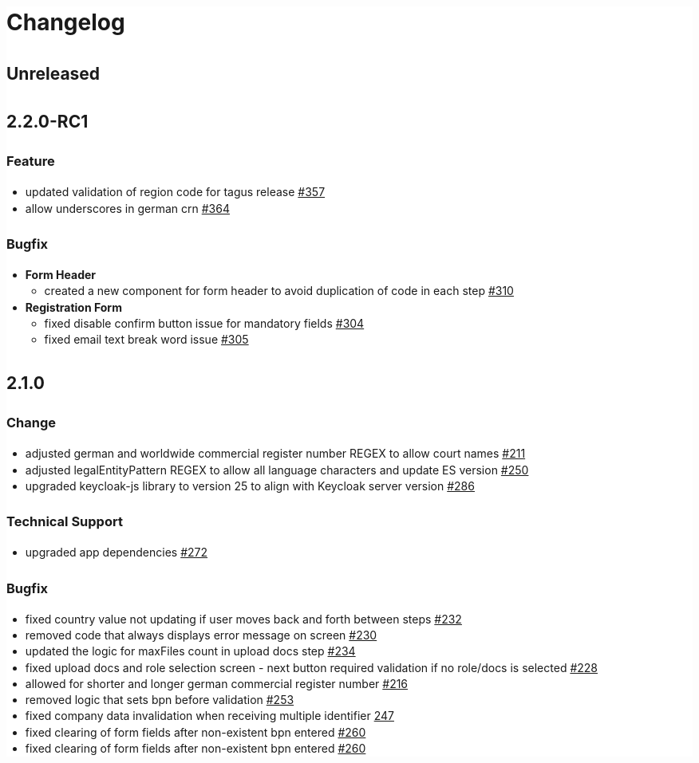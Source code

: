 # Changelog

## Unreleased

## 2.2.0-RC1

### Feature

- updated validation of region code for tagus release [#357](https://github.com/eclipse-tractusx/portal-frontend-registration/pull/357)
- allow underscores in german crn [#364](https://github.com/eclipse-tractusx/portal-frontend-registration/pull/364)

### Bugfix

- **Form Header**
  - created a new component for form header to avoid duplication of code in each step [#310](https://github.com/eclipse-tractusx/portal-frontend-registration/pull/310)
- **Registration Form**
  - fixed disable confirm button issue for mandatory fields [#304](https://github.com/eclipse-tractusx/portal-frontend-registration/pull/304)
  - fixed email text break word issue [#305](https://github.com/eclipse-tractusx/portal-frontend-registration/pull/305)

## 2.1.0

### Change

- adjusted german and worldwide commercial register number REGEX to allow court names [#211](https://github.com/eclipse-tractusx/portal-frontend-registration/pull/211)
- adjusted legalEntityPattern REGEX to allow all language characters and update ES version [#250](https://github.com/eclipse-tractusx/portal-frontend-registration/pull/250)
- upgraded keycloak-js library to version 25 to align with Keycloak server version [#286](https://github.com/eclipse-tractusx/portal-frontend-registration/pull/286)

### Technical Support

- upgraded app dependencies [#272](https://github.com/eclipse-tractusx/portal-frontend-registration/pull/272)

### Bugfix

- fixed country value not updating if user moves back and forth between steps [#232](https://github.com/eclipse-tractusx/portal-frontend-registration/pull/232)
- removed code that always displays error message on screen [#230](https://github.com/eclipse-tractusx/portal-frontend-registration/pull/230)
- updated the logic for maxFiles count in upload docs step [#234](https://github.com/eclipse-tractusx/portal-frontend-registration/pull/234)
- fixed upload docs and role selection screen - next button required validation if no role/docs is selected [#228](https://github.com/eclipse-tractusx/portal-frontend-registration/pull/228)
- allowed for shorter and longer german commercial register number [#216](https://github.com/eclipse-tractusx/portal-frontend-registration/pull/216)
- removed logic that sets bpn before validation [#253](https://github.com/eclipse-tractusx/portal-frontend-registration/pull/253)
- fixed company data invalidation when receiving multiple identifier [247](https://github.com/eclipse-tractusx/portal-frontend-registration/pull/247)
- fixed clearing of form fields after non-existent bpn entered [#260](https://github.com/eclipse-tractusx/portal-frontend-registration/pull/260)
- fixed clearing of form fields after non-existent bpn entered [#260](https://github.com/eclipse-tractusx/portal-frontend-registration/pull/260)